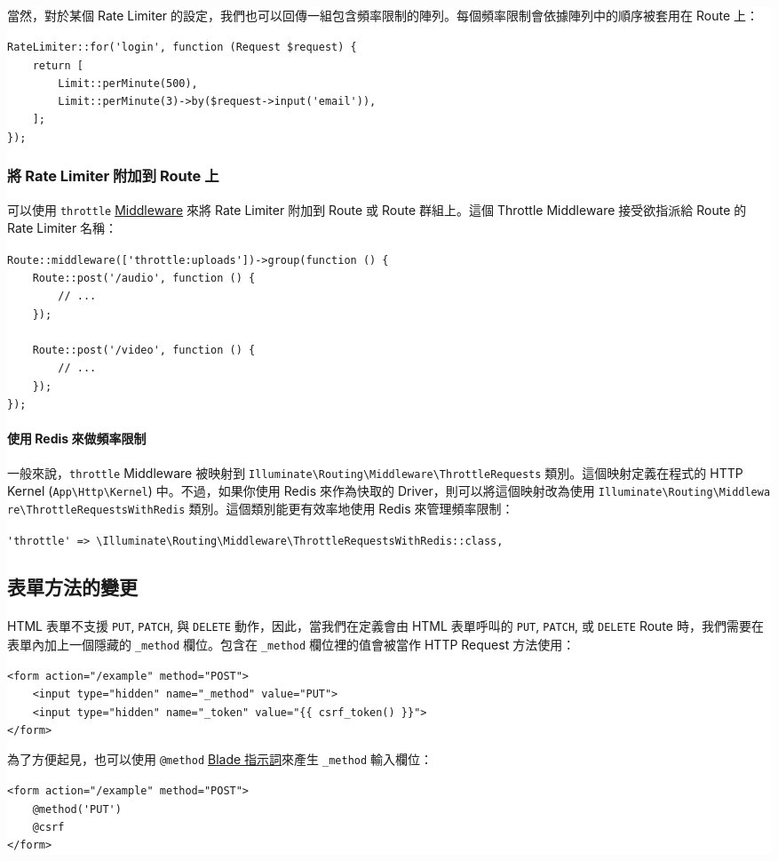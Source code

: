 當然，對於某個 Rate Limiter 的設定，我們也可以回傳一組包含頻率限制的陣列。每個頻率限制會依據陣列中的順序被套用在 Route 上：

    RateLimiter::for('login', function (Request $request) {
        return [
            Limit::perMinute(500),
            Limit::perMinute(3)->by($request->input('email')),
        ];
    });

<a name="attaching-rate-limiters-to-routes"></a>

### 將 Rate Limiter 附加到 Route 上

可以使用 `throttle` [Middleware](/docs/{{version}}/middleware) 來將 Rate Limiter 附加到 Route 或 Route 群組上。這個 Throttle Middleware 接受欲指派給 Route 的 Rate Limiter 名稱：

    Route::middleware(['throttle:uploads'])->group(function () {
        Route::post('/audio', function () {
            // ...
        });
    
        Route::post('/video', function () {
            // ...
        });
    });

<a name="throttling-with-redis"></a>

#### 使用 Redis 來做頻率限制

一般來說，`throttle` Middleware 被映射到 `Illuminate\Routing\Middleware\ThrottleRequests` 類別。這個映射定義在程式的 HTTP Kernel (`App\Http\Kernel`) 中。不過，如果你使用 Redis 來作為快取的 Driver，則可以將這個映射改為使用 `Illuminate\Routing\Middleware\ThrottleRequestsWithRedis` 類別。這個類別能更有效率地使用 Redis 來管理頻率限制：

    'throttle' => \Illuminate\Routing\Middleware\ThrottleRequestsWithRedis::class,

<a name="form-method-spoofing"></a>

## 表單方法的變更

HTML 表單不支援 `PUT`, `PATCH`, 與 `DELETE` 動作，因此，當我們在定義會由 HTML 表單呼叫的 `PUT`, `PATCH`, 或 `DELETE` Route 時，我們需要在表單內加上一個隱藏的 `_method` 欄位。包含在 `_method` 欄位裡的值會被當作 HTTP Request 方法使用：

    <form action="/example" method="POST">
        <input type="hidden" name="_method" value="PUT">
        <input type="hidden" name="_token" value="{{ csrf_token() }}">
    </form>

為了方便起見，也可以使用 `@method` [Blade 指示詞](/docs/{{version}}/blade)來產生 `_method` 輸入欄位：

    <form action="/example" method="POST">
        @method('PUT')
        @csrf
    </form>

<a name="accessing-the-current-route"></a>

